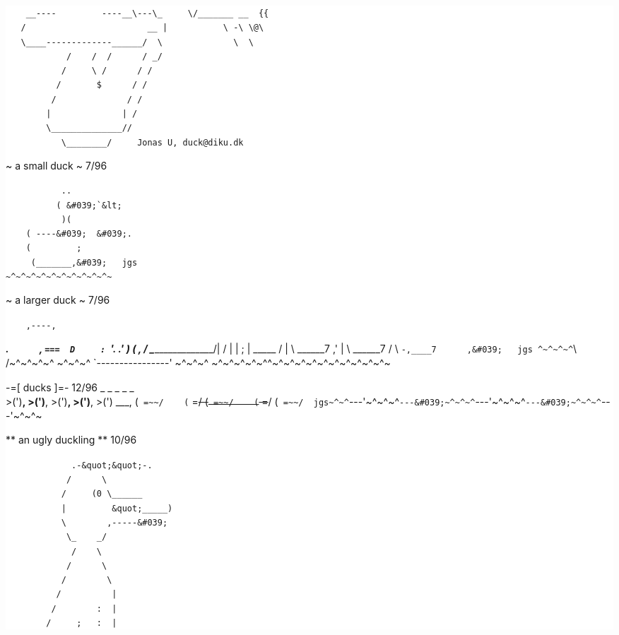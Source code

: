         __----         ----__\---\_     \/_______ __  {{
       /                        __ |           \ -\ \@\
       \____-------------______/  \              \  \
                /    /  /      / _/
               /     \ /      / /
              /       $      / /
             /              / /
            |              | /
            \______________//
               \________/     Jonas U, duck@diku.dk


~ a small duck ~  7/96

               ..
              ( &#039;`&lt;
               )(
        ( ----&#039;  &#039;.
        (         ;
         (_______,&#039;   jgs
    ~^~^~^~^~^~^~^~^~^~^~  
 

~ a larger duck ~  7/96

        ,----,
   ___.`      `,
   `===  D     :
     `&#039;.      .&#039;
        )    (                   ,
       /      \_________________/|
      /                          |
     |                           ;
     |               _____       /
     |      \       ______7    ,&#039;
     |       \    ______7     /
      \       `-,____7      ,&#039;   jgs
^~^~^~^`\                  /~^~^~^~^
  ~^~^~^ `----------------&#039; ~^~^~^
 ~^~^~^~^~^^~^~^~^~^~^~^~^~^~^~^~  


-=[ ducks ]=-  12/96
       _          _          _          _          _  
     &gt;(&#039;)____,  &gt;(&#039;)____,  &gt;(&#039;)____,  &gt;(&#039;)____,  &gt;(&#039;) ___, 
       (` =~~/    (` =~~/    (` =~~/    (` =~~/    (` =~~/ 
 jgs~^~^`---&#039;~^~^~^`---&#039;~^~^~^`---&#039;~^~^~^`---&#039;~^~^~^`---&#039;~^~^~ 




** an ugly duckling **  10/96

                 .-&quot;&quot;-.
                /      \
               /     (0 \______
               |         &quot;_____)
               \        ,-----&#039; 
                \_    _/
                 /    \
                /      \
               /        \
              /          |
             /        :  |
            /     ;   :  |
